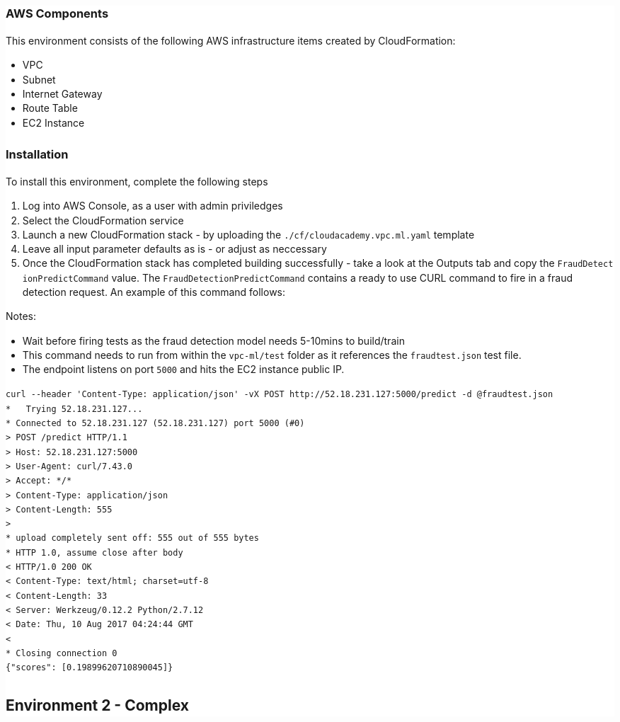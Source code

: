 ### AWS Components
This environment consists of the following AWS infrastructure items created by CloudFormation:

* VPC
* Subnet
* Internet Gateway
* Route Table
* EC2 Instance

### Installation
To install this environment, complete the following steps

1. Log into AWS Console, as a user with admin priviledges
2. Select the CloudFormation service
3. Launch a new CloudFormation stack - by uploading the `./cf/cloudacademy.vpc.ml.yaml` template
4. Leave all input parameter defaults as is - or adjust as neccessary
5. Once the CloudFormation stack has completed building successfully - take a look at the Outputs tab and copy the `FraudDetectionPredictCommand` value. The `FraudDetectionPredictCommand` contains a ready to use CURL command to fire in a fraud detection request. An example of this command follows:

Notes: 
* Wait before firing tests as the fraud detection model needs 5-10mins to build/train 
* This command needs to run from within the `vpc-ml/test` folder as it references the `fraudtest.json` test file.
* The endpoint listens on port `5000` and hits the EC2 instance public IP.

```
curl --header 'Content-Type: application/json' -vX POST http://52.18.231.127:5000/predict -d @fraudtest.json
*   Trying 52.18.231.127...
* Connected to 52.18.231.127 (52.18.231.127) port 5000 (#0)
> POST /predict HTTP/1.1
> Host: 52.18.231.127:5000
> User-Agent: curl/7.43.0
> Accept: */*
> Content-Type: application/json
> Content-Length: 555
>
* upload completely sent off: 555 out of 555 bytes
* HTTP 1.0, assume close after body
< HTTP/1.0 200 OK
< Content-Type: text/html; charset=utf-8
< Content-Length: 33
< Server: Werkzeug/0.12.2 Python/2.7.12
< Date: Thu, 10 Aug 2017 04:24:44 GMT
<
* Closing connection 0
{"scores": [0.19899620710890045]}
```

## Environment 2 - Complex
